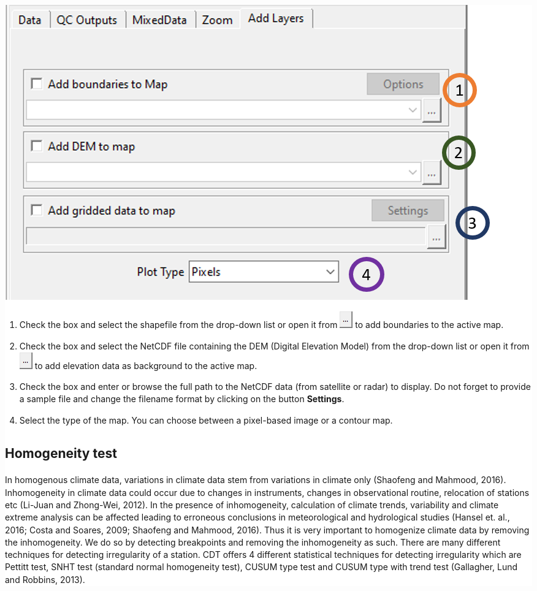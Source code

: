 ![](103_1.png)

1.	Check the box and select the shapefile from the drop-down list or open it from ![](7_1.png) to add boundaries to the active map.

2.	Check the box and select the NetCDF file containing the DEM (Digital Elevation Model) from the drop-down list or open it from ![](7_1.png) to add elevation data as background to the active map.

3.	Check the box and enter or browse the full path to the NetCDF data (from satellite or radar) to display. Do not forget to provide a sample file and change the filename format by clicking on the button **Settings**.  

4.	Select the type of the map. You can choose between a pixel-based image or a contour map.

## Homogeneity test

In homogenous climate data, variations in climate data stem from variations in climate only (Shaofeng and Mahmood, 2016). Inhomogeneity in climate data could occur due to changes in instruments, changes in observational routine, relocation of stations etc (Li-Juan and Zhong-Wei, 2012). In the presence of inhomogeneity, calculation of climate trends, variability and climate extreme analysis can be affected leading to erroneous conclusions in meteorological and hydrological studies (Hansel et. al., 2016; Costa and Soares, 2009; Shaofeng and Mahmood, 2016). Thus it is very important to homogenize climate data by removing the inhomogeneity. We do so by detecting breakpoints and removing the inhomogeneity as such. There are many different techniques for detecting irregularity of a station. CDT offers 4 different statistical techniques for detecting irregularity which are Pettitt test, SNHT test (standard normal homogeneity test), CUSUM type test and CUSUM type with trend test (Gallagher, Lund and Robbins, 2013).
